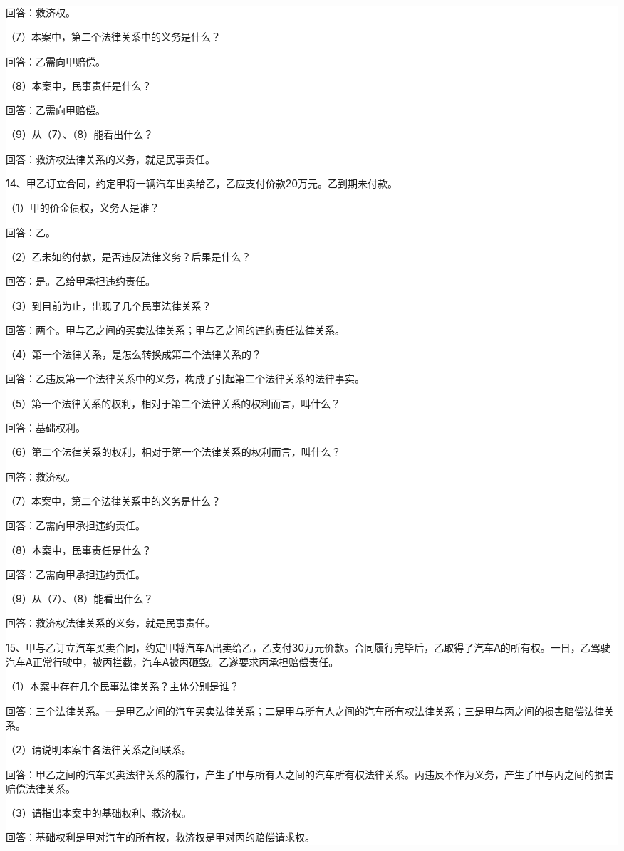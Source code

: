 回答：救济权。

（7）本案中，第二个法律关系中的义务是什么？

回答：乙需向甲赔偿。

（8）本案中，民事责任是什么？

回答：乙需向甲赔偿。

（9）从（7）、（8）能看出什么？

回答：救济权法律关系的义务，就是民事责任。

14、甲乙订立合同，约定甲将一辆汽车出卖给乙，乙应支付价款20万元。乙到期未付款。

（1）甲的价金债权，义务人是谁？

回答：乙。

（2）乙未如约付款，是否违反法律义务？后果是什么？

回答：是。乙给甲承担违约责任。

（3）到目前为止，出现了几个民事法律关系？

回答：两个。甲与乙之间的买卖法律关系；甲与乙之间的违约责任法律关系。

（4）第一个法律关系，是怎么转换成第二个法律关系的？

回答：乙违反第一个法律关系中的义务，构成了引起第二个法律关系的法律事实。

（5）第一个法律关系的权利，相对于第二个法律关系的权利而言，叫什么？

回答：基础权利。

（6）第二个法律关系的权利，相对于第一个法律关系的权利而言，叫什么？

回答：救济权。

（7）本案中，第二个法律关系中的义务是什么？

回答：乙需向甲承担违约责任。

（8）本案中，民事责任是什么？

回答：乙需向甲承担违约责任。

（9）从（7）、（8）能看出什么？

回答：救济权法律关系的义务，就是民事责任。

15、甲与乙订立汽车买卖合同，约定甲将汽车A出卖给乙，乙支付30万元价款。合同履行完毕后，乙取得了汽车A的所有权。一日，乙驾驶汽车A正常行驶中，被丙拦截，汽车A被丙砸毁。乙遂要求丙承担赔偿责任。

（1）本案中存在几个民事法律关系？主体分别是谁？

回答：三个法律关系。一是甲乙之间的汽车买卖法律关系；二是甲与所有人之间的汽车所有权法律关系；三是甲与丙之间的损害赔偿法律关系。

（2）请说明本案中各法律关系之间联系。

回答：甲乙之间的汽车买卖法律关系的履行，产生了甲与所有人之间的汽车所有权法律关系。丙违反不作为义务，产生了甲与丙之间的损害赔偿法律关系。

（3）请指出本案中的基础权利、救济权。

回答：基础权利是甲对汽车的所有权，救济权是甲对丙的赔偿请求权。
